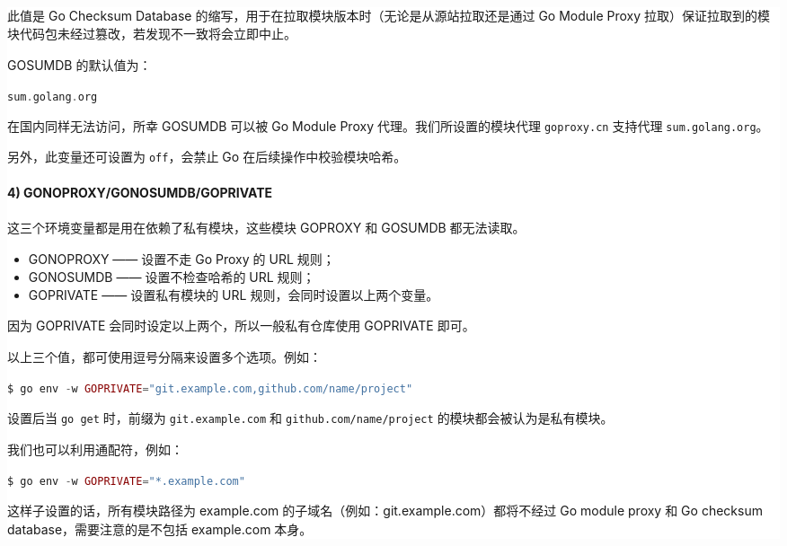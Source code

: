 此值是 Go Checksum Database 的缩写，用于在拉取模块版本时（无论是从源站拉取还是通过 Go Module Proxy 拉取）保证拉取到的模块代码包未经过篡改，若发现不一致将会立即中止。


GOSUMDB 的默认值为：

```php
sum.golang.org
```

在国内同样无法访问，所幸 GOSUMDB 可以被 Go Module Proxy 代理。我们所设置的模块代理 `goproxy.cn` 支持代理 `sum.golang.org`。


另外，此变量还可设置为 `off`，会禁止 Go 在后续操作中校验模块哈希。



#### 4)  GONOPROXY/GONOSUMDB/GOPRIVATE

这三个环境变量都是用在依赖了私有模块，这些模块 GOPROXY 和 GOSUMDB 都无法读取。

- GONOPROXY —— 设置不走 Go Proxy 的 URL 规则；
- GONOSUMDB —— 设置不检查哈希的 URL 规则；
- GOPRIVATE —— 设置私有模块的 URL 规则，会同时设置以上两个变量。

因为 GOPRIVATE 会同时设定以上两个，所以一般私有仓库使用 GOPRIVATE 即可。


以上三个值，都可使用逗号分隔来设置多个选项。例如：

```php
$ go env -w GOPRIVATE="git.example.com,github.com/name/project"
```

设置后当 `go get` 时，前缀为 `git.example.com` 和 `github.com/name/project` 的模块都会被认为是私有模块。


我们也可以利用通配符，例如：

```php
$ go env -w GOPRIVATE="*.example.com"
```

这样子设置的话，所有模块路径为 example.com 的子域名（例如：git.example.com）都将不经过 Go module proxy 和 Go checksum database，需要注意的是不包括 example.com 本身。
